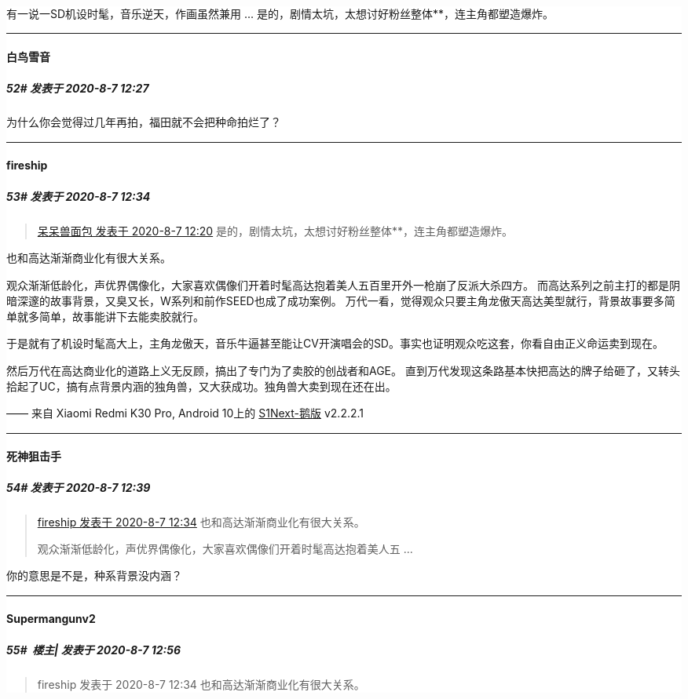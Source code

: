 有一说一SD机设时髦，音乐逆天，作画虽然兼用 ...</blockquote>
是的，剧情太坑，太想讨好粉丝整体**，连主角都塑造爆炸。


-----

####  白鸟雪音  
##### 52#       发表于 2020-8-7 12:27


为什么你会觉得过几年再拍，福田就不会把种命拍烂了？


-----

####  fireship  
##### 53#       发表于 2020-8-7 12:34


<blockquote><a href="httphttps://bbs.saraba1st.com/2b/forum.php?mod=redirect&amp;goto=findpost&amp;pid=48347365&amp;ptid=1953445" target="_blank">呆呆兽面包 发表于 2020-8-7 12:20</a>
是的，剧情太坑，太想讨好粉丝整体**，连主角都塑造爆炸。</blockquote>
也和高达渐渐商业化有很大关系。

观众渐渐低龄化，声优界偶像化，大家喜欢偶像们开着时髦高达抱着美人五百里开外一枪崩了反派大杀四方。
而高达系列之前主打的都是阴暗深邃的故事背景，又臭又长，W系列和前作SEED也成了成功案例。
万代一看，觉得观众只要主角龙傲天高达美型就行，背景故事要多简单就多简单，故事能讲下去能卖胶就行。

于是就有了机设时髦高大上，主角龙傲天，音乐牛逼甚至能让CV开演唱会的SD。事实也证明观众吃这套，你看自由正义命运卖到现在。

然后万代在高达商业化的道路上义无反顾，搞出了专门为了卖胶的创战者和AGE。
直到万代发现这条路基本快把高达的牌子给砸了，又转头拾起了UC，搞有点背景内涵的独角兽，又大获成功。独角兽大卖到现在还在出。

—— 来自 Xiaomi Redmi K30 Pro, Android 10上的 [S1Next-鹅版](https://github.com/ykrank/S1-Next/releases) v2.2.2.1


-----

####  死神狙击手  
##### 54#       发表于 2020-8-7 12:39


<blockquote><a href="httphttps://bbs.saraba1st.com/2b/forum.php?mod=redirect&amp;goto=findpost&amp;pid=48347499&amp;ptid=1953445" target="_blank">fireship 发表于 2020-8-7 12:34</a>
也和高达渐渐商业化有很大关系。

观众渐渐低龄化，声优界偶像化，大家喜欢偶像们开着时髦高达抱着美人五 ...</blockquote>
你的意思是不是，种系背景没内涵？


-----

####  Supermangunv2  
##### 55#         楼主| 发表于 2020-8-7 12:56


<blockquote>fireship 发表于 2020-8-7 12:34
也和高达渐渐商业化有很大关系。
